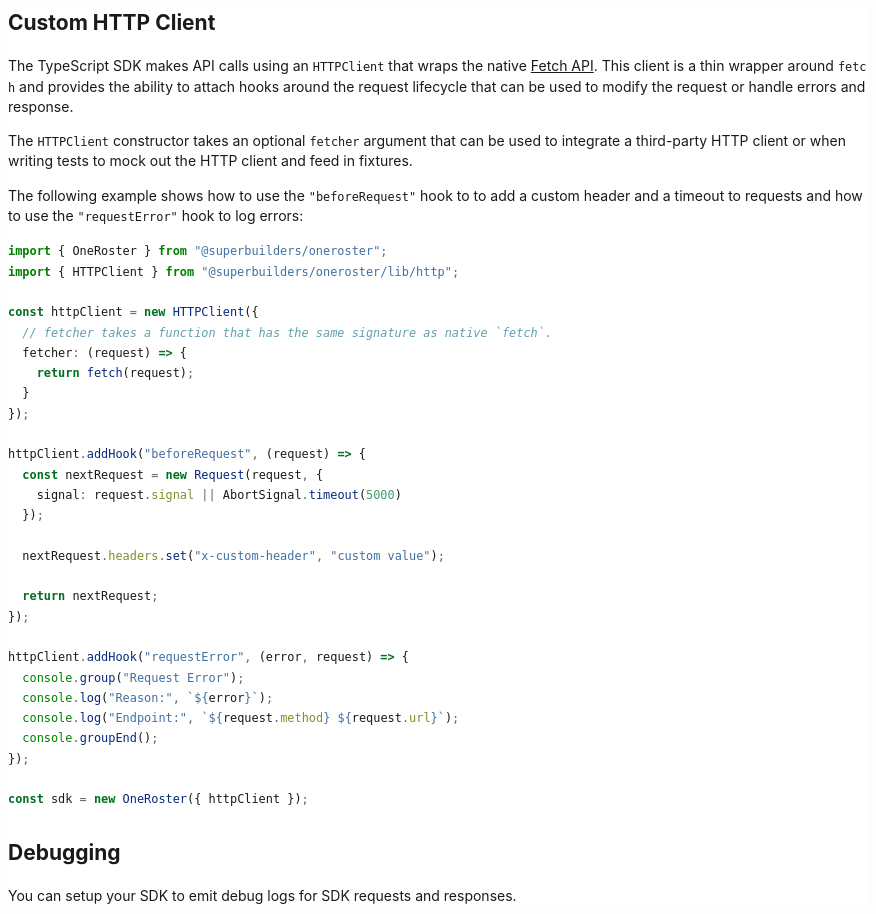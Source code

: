 

## Custom HTTP Client

The TypeScript SDK makes API calls using an `HTTPClient` that wraps the native
[Fetch API](https://developer.mozilla.org/en-US/docs/Web/API/Fetch_API). This
client is a thin wrapper around `fetch` and provides the ability to attach hooks
around the request lifecycle that can be used to modify the request or handle
errors and response.

The `HTTPClient` constructor takes an optional `fetcher` argument that can be
used to integrate a third-party HTTP client or when writing tests to mock out
the HTTP client and feed in fixtures.

The following example shows how to use the `"beforeRequest"` hook to to add a
custom header and a timeout to requests and how to use the `"requestError"` hook
to log errors:

```typescript
import { OneRoster } from "@superbuilders/oneroster";
import { HTTPClient } from "@superbuilders/oneroster/lib/http";

const httpClient = new HTTPClient({
  // fetcher takes a function that has the same signature as native `fetch`.
  fetcher: (request) => {
    return fetch(request);
  }
});

httpClient.addHook("beforeRequest", (request) => {
  const nextRequest = new Request(request, {
    signal: request.signal || AbortSignal.timeout(5000)
  });

  nextRequest.headers.set("x-custom-header", "custom value");

  return nextRequest;
});

httpClient.addHook("requestError", (error, request) => {
  console.group("Request Error");
  console.log("Reason:", `${error}`);
  console.log("Endpoint:", `${request.method} ${request.url}`);
  console.groupEnd();
});

const sdk = new OneRoster({ httpClient });
```



## Debugging

You can setup your SDK to emit debug logs for SDK requests and responses.
